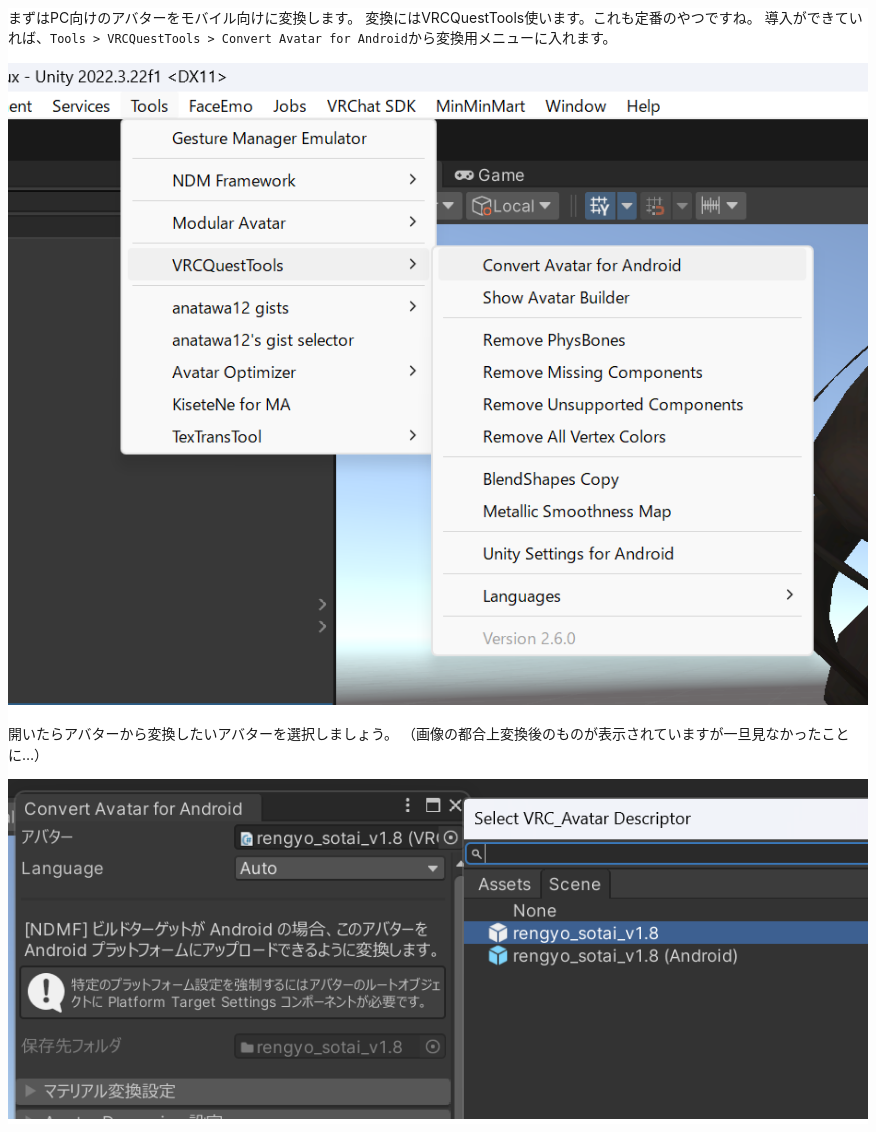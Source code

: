 まずはPC向けのアバターをモバイル向けに変換します。
変換にはVRCQuestTools使います。これも定番のやつですね。
導入ができていれば、`Tools > VRCQuestTools > Convert Avatar for Android`から変換用メニューに入れます。

![](/images/68e81787c85e3c/vqt_1.png)

開いたらアバターから変換したいアバターを選択しましょう。
（画像の都合上変換後のものが表示されていますが一旦見なかったことに…）

![](/images/68e81787c85e3c/vqt_2.png)
